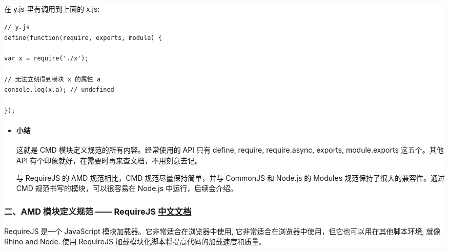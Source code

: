    在 y.js 里有调用到上面的 x.js:

   ```
   // y.js
   define(function(require, exports, module) {

   var x = require('./x');

   // 无法立刻得到模块 x 的属性 a
   console.log(x.a); // undefined

   });
   ```

- #### 小结

  这就是 CMD 模块定义规范的所有内容。经常使用的 API 只有 define, require, require.async, exports, module.exports 这五个。其他 API 有个印象就好，在需要时再来查文档，不用刻意去记。

  与 RequireJS 的 AMD 规范相比，CMD 规范尽量保持简单，并与 CommonJS 和 Node.js 的 Modules 规范保持了很大的兼容性。通过 CMD 规范书写的模块，可以很容易在 Node.js 中运行，后续会介绍。

### 二、AMD 模块定义规范 —— RequireJS [中文文档](http://www.requirejs.cn/home.html)

RequireJS 是一个 JavaScript 模块加载器。它非常适合在浏览器中使用, 它非常适合在浏览器中使用，但它也可以用在其他脚本环境, 就像 Rhino and Node. 使用 RequireJS 加载模块化脚本将提高代码的加载速度和质量。
